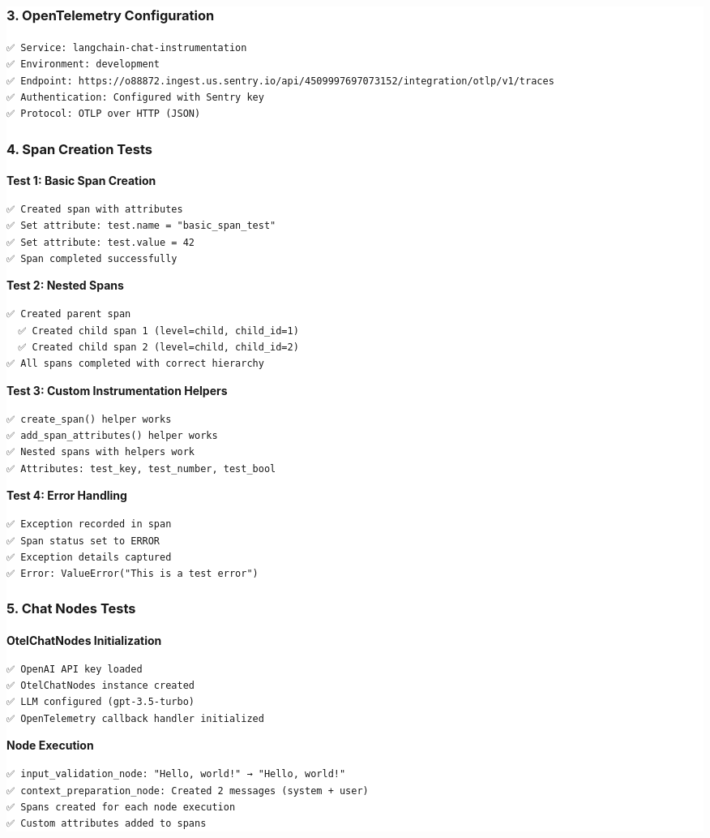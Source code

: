 ### 3. OpenTelemetry Configuration
```
✅ Service: langchain-chat-instrumentation
✅ Environment: development
✅ Endpoint: https://o88872.ingest.us.sentry.io/api/4509997697073152/integration/otlp/v1/traces
✅ Authentication: Configured with Sentry key
✅ Protocol: OTLP over HTTP (JSON)
```

### 4. Span Creation Tests

**Test 1: Basic Span Creation**
```
✅ Created span with attributes
✅ Set attribute: test.name = "basic_span_test"
✅ Set attribute: test.value = 42
✅ Span completed successfully
```

**Test 2: Nested Spans**
```
✅ Created parent span
  ✅ Created child span 1 (level=child, child_id=1)
  ✅ Created child span 2 (level=child, child_id=2)
✅ All spans completed with correct hierarchy
```

**Test 3: Custom Instrumentation Helpers**
```
✅ create_span() helper works
✅ add_span_attributes() helper works
✅ Nested spans with helpers work
✅ Attributes: test_key, test_number, test_bool
```

**Test 4: Error Handling**
```
✅ Exception recorded in span
✅ Span status set to ERROR
✅ Exception details captured
✅ Error: ValueError("This is a test error")
```

### 5. Chat Nodes Tests

**OtelChatNodes Initialization**
```
✅ OpenAI API key loaded
✅ OtelChatNodes instance created
✅ LLM configured (gpt-3.5-turbo)
✅ OpenTelemetry callback handler initialized
```

**Node Execution**
```
✅ input_validation_node: "Hello, world!" → "Hello, world!"
✅ context_preparation_node: Created 2 messages (system + user)
✅ Spans created for each node execution
✅ Custom attributes added to spans
```
